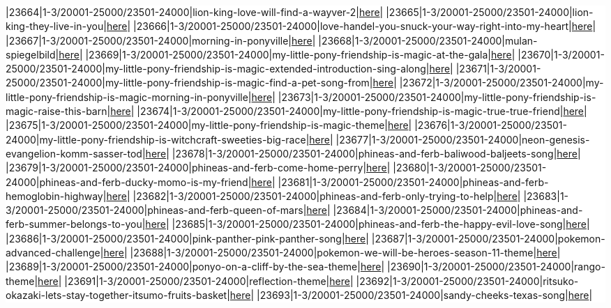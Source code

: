 |23664|1-3/20001-25000/23501-24000|lion-king-love-will-find-a-wayver-2|[here](https://cdn.jsdelivr.net/gh/guitarchord/c1-3/20001-25000/23501-24000/lion-king-love-will-find-a-wayver-2.webp)|
|23665|1-3/20001-25000/23501-24000|lion-king-they-live-in-you|[here](https://cdn.jsdelivr.net/gh/guitarchord/c1-3/20001-25000/23501-24000/lion-king-they-live-in-you.webp)|
|23666|1-3/20001-25000/23501-24000|love-handel-you-snuck-your-way-right-into-my-heart|[here](https://cdn.jsdelivr.net/gh/guitarchord/c1-3/20001-25000/23501-24000/love-handel-you-snuck-your-way-right-into-my-heart.webp)|
|23667|1-3/20001-25000/23501-24000|morning-in-ponyville|[here](https://cdn.jsdelivr.net/gh/guitarchord/c1-3/20001-25000/23501-24000/morning-in-ponyville.webp)|
|23668|1-3/20001-25000/23501-24000|mulan-spiegelbild|[here](https://cdn.jsdelivr.net/gh/guitarchord/c1-3/20001-25000/23501-24000/mulan-spiegelbild.webp)|
|23669|1-3/20001-25000/23501-24000|my-little-pony-friendship-is-magic-at-the-gala|[here](https://cdn.jsdelivr.net/gh/guitarchord/c1-3/20001-25000/23501-24000/my-little-pony-friendship-is-magic-at-the-gala.webp)|
|23670|1-3/20001-25000/23501-24000|my-little-pony-friendship-is-magic-extended-introduction-sing-along|[here](https://cdn.jsdelivr.net/gh/guitarchord/c1-3/20001-25000/23501-24000/my-little-pony-friendship-is-magic-extended-introduction-sing-along.webp)|
|23671|1-3/20001-25000/23501-24000|my-little-pony-friendship-is-magic-find-a-pet-song-from|[here](https://cdn.jsdelivr.net/gh/guitarchord/c1-3/20001-25000/23501-24000/my-little-pony-friendship-is-magic-find-a-pet-song-from.webp)|
|23672|1-3/20001-25000/23501-24000|my-little-pony-friendship-is-magic-morning-in-ponyville|[here](https://cdn.jsdelivr.net/gh/guitarchord/c1-3/20001-25000/23501-24000/my-little-pony-friendship-is-magic-morning-in-ponyville.webp)|
|23673|1-3/20001-25000/23501-24000|my-little-pony-friendship-is-magic-raise-this-barn|[here](https://cdn.jsdelivr.net/gh/guitarchord/c1-3/20001-25000/23501-24000/my-little-pony-friendship-is-magic-raise-this-barn.webp)|
|23674|1-3/20001-25000/23501-24000|my-little-pony-friendship-is-magic-true-true-friend|[here](https://cdn.jsdelivr.net/gh/guitarchord/c1-3/20001-25000/23501-24000/my-little-pony-friendship-is-magic-true-true-friend.webp)|
|23675|1-3/20001-25000/23501-24000|my-little-pony-friendship-is-magic-theme|[here](https://cdn.jsdelivr.net/gh/guitarchord/c1-3/20001-25000/23501-24000/my-little-pony-friendship-is-magic-theme.webp)|
|23676|1-3/20001-25000/23501-24000|my-little-pony-friendship-is-witchcraft-sweeties-big-race|[here](https://cdn.jsdelivr.net/gh/guitarchord/c1-3/20001-25000/23501-24000/my-little-pony-friendship-is-witchcraft-sweeties-big-race.webp)|
|23677|1-3/20001-25000/23501-24000|neon-genesis-evangelion-komm-sasser-tod|[here](https://cdn.jsdelivr.net/gh/guitarchord/c1-3/20001-25000/23501-24000/neon-genesis-evangelion-komm-sasser-tod.webp)|
|23678|1-3/20001-25000/23501-24000|phineas-and-ferb-baliwood-baljeets-song|[here](https://cdn.jsdelivr.net/gh/guitarchord/c1-3/20001-25000/23501-24000/phineas-and-ferb-baliwood-baljeets-song.webp)|
|23679|1-3/20001-25000/23501-24000|phineas-and-ferb-come-home-perry|[here](https://cdn.jsdelivr.net/gh/guitarchord/c1-3/20001-25000/23501-24000/phineas-and-ferb-come-home-perry.webp)|
|23680|1-3/20001-25000/23501-24000|phineas-and-ferb-ducky-momo-is-my-friend|[here](https://cdn.jsdelivr.net/gh/guitarchord/c1-3/20001-25000/23501-24000/phineas-and-ferb-ducky-momo-is-my-friend.webp)|
|23681|1-3/20001-25000/23501-24000|phineas-and-ferb-hemoglobin-highway|[here](https://cdn.jsdelivr.net/gh/guitarchord/c1-3/20001-25000/23501-24000/phineas-and-ferb-hemoglobin-highway.webp)|
|23682|1-3/20001-25000/23501-24000|phineas-and-ferb-only-trying-to-help|[here](https://cdn.jsdelivr.net/gh/guitarchord/c1-3/20001-25000/23501-24000/phineas-and-ferb-only-trying-to-help.webp)|
|23683|1-3/20001-25000/23501-24000|phineas-and-ferb-queen-of-mars|[here](https://cdn.jsdelivr.net/gh/guitarchord/c1-3/20001-25000/23501-24000/phineas-and-ferb-queen-of-mars.webp)|
|23684|1-3/20001-25000/23501-24000|phineas-and-ferb-summer-belongs-to-you|[here](https://cdn.jsdelivr.net/gh/guitarchord/c1-3/20001-25000/23501-24000/phineas-and-ferb-summer-belongs-to-you.webp)|
|23685|1-3/20001-25000/23501-24000|phineas-and-ferb-the-happy-evil-love-song|[here](https://cdn.jsdelivr.net/gh/guitarchord/c1-3/20001-25000/23501-24000/phineas-and-ferb-the-happy-evil-love-song.webp)|
|23686|1-3/20001-25000/23501-24000|pink-panther-pink-panther-song|[here](https://cdn.jsdelivr.net/gh/guitarchord/c1-3/20001-25000/23501-24000/pink-panther-pink-panther-song.webp)|
|23687|1-3/20001-25000/23501-24000|pokemon-advanced-challenge|[here](https://cdn.jsdelivr.net/gh/guitarchord/c1-3/20001-25000/23501-24000/pokemon-advanced-challenge.webp)|
|23688|1-3/20001-25000/23501-24000|pokemon-we-will-be-heroes-season-11-theme|[here](https://cdn.jsdelivr.net/gh/guitarchord/c1-3/20001-25000/23501-24000/pokemon-we-will-be-heroes-season-11-theme.webp)|
|23689|1-3/20001-25000/23501-24000|ponyo-on-a-cliff-by-the-sea-theme|[here](https://cdn.jsdelivr.net/gh/guitarchord/c1-3/20001-25000/23501-24000/ponyo-on-a-cliff-by-the-sea-theme.webp)|
|23690|1-3/20001-25000/23501-24000|rango-theme|[here](https://cdn.jsdelivr.net/gh/guitarchord/c1-3/20001-25000/23501-24000/rango-theme.webp)|
|23691|1-3/20001-25000/23501-24000|reflection-theme|[here](https://cdn.jsdelivr.net/gh/guitarchord/c1-3/20001-25000/23501-24000/reflection-theme.webp)|
|23692|1-3/20001-25000/23501-24000|ritsuko-okazaki-lets-stay-together-itsumo-fruits-basket|[here](https://cdn.jsdelivr.net/gh/guitarchord/c1-3/20001-25000/23501-24000/ritsuko-okazaki-lets-stay-together-itsumo-fruits-basket.webp)|
|23693|1-3/20001-25000/23501-24000|sandy-cheeks-texas-song|[here](https://cdn.jsdelivr.net/gh/guitarchord/c1-3/20001-25000/23501-24000/sandy-cheeks-texas-song.webp)|